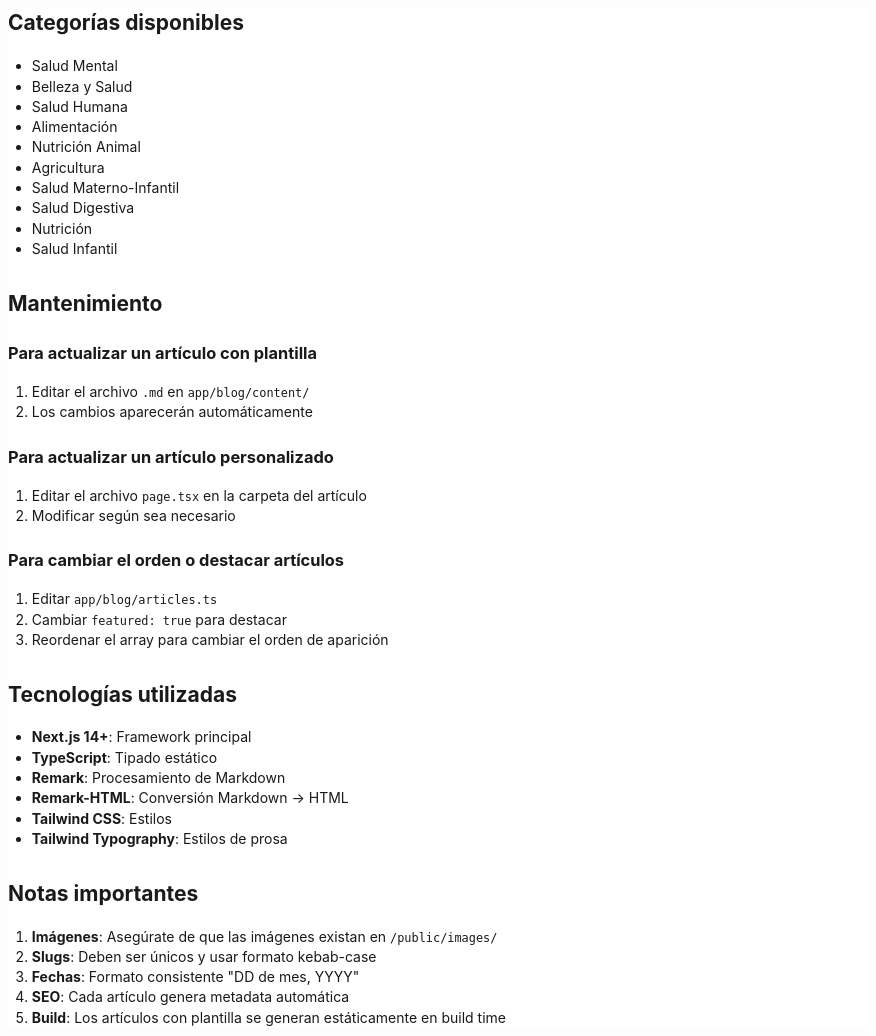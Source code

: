 ## Categorías disponibles

- Salud Mental
- Belleza y Salud
- Salud Humana
- Alimentación
- Nutrición Animal
- Agricultura
- Salud Materno-Infantil
- Salud Digestiva
- Nutrición
- Salud Infantil

## Mantenimiento

### Para actualizar un artículo con plantilla

1. Editar el archivo `.md` en `app/blog/content/`
2. Los cambios aparecerán automáticamente

### Para actualizar un artículo personalizado

1. Editar el archivo `page.tsx` en la carpeta del artículo
2. Modificar según sea necesario

### Para cambiar el orden o destacar artículos

1. Editar `app/blog/articles.ts`
2. Cambiar `featured: true` para destacar
3. Reordenar el array para cambiar el orden de aparición

## Tecnologías utilizadas

- **Next.js 14+**: Framework principal
- **TypeScript**: Tipado estático
- **Remark**: Procesamiento de Markdown
- **Remark-HTML**: Conversión Markdown → HTML
- **Tailwind CSS**: Estilos
- **Tailwind Typography**: Estilos de prosa

## Notas importantes

1. **Imágenes**: Asegúrate de que las imágenes existan en `/public/images/`
2. **Slugs**: Deben ser únicos y usar formato kebab-case
3. **Fechas**: Formato consistente "DD de mes, YYYY"
4. **SEO**: Cada artículo genera metadata automática
5. **Build**: Los artículos con plantilla se generan estáticamente en build time
